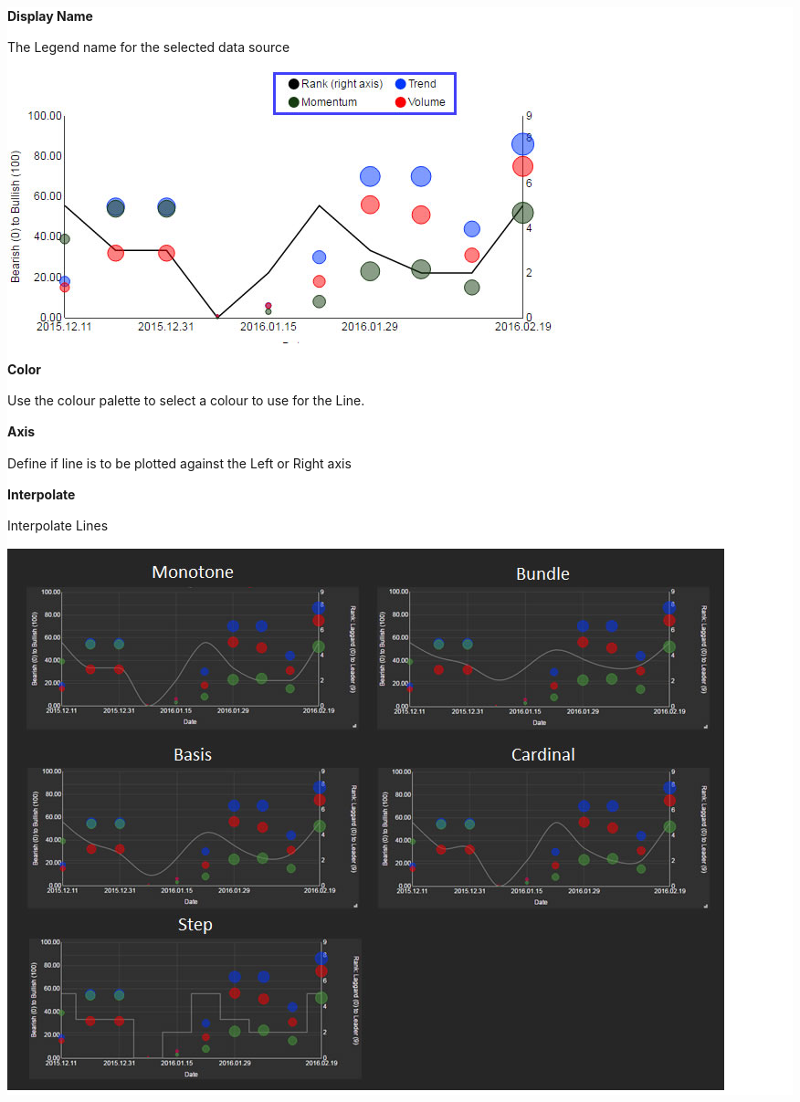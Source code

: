 **Display Name**
 
The Legend name for the selected data source

![Screenshot](img/displaynamecharthtmllight2.jpg)

**Color**

Use the colour palette to select a colour to use for the Line. 

**Axis**

Define if line is to be plotted against the Left or Right axis

**Interpolate**

Interpolate Lines

![Screenshot](img/interpolate.jpg)
